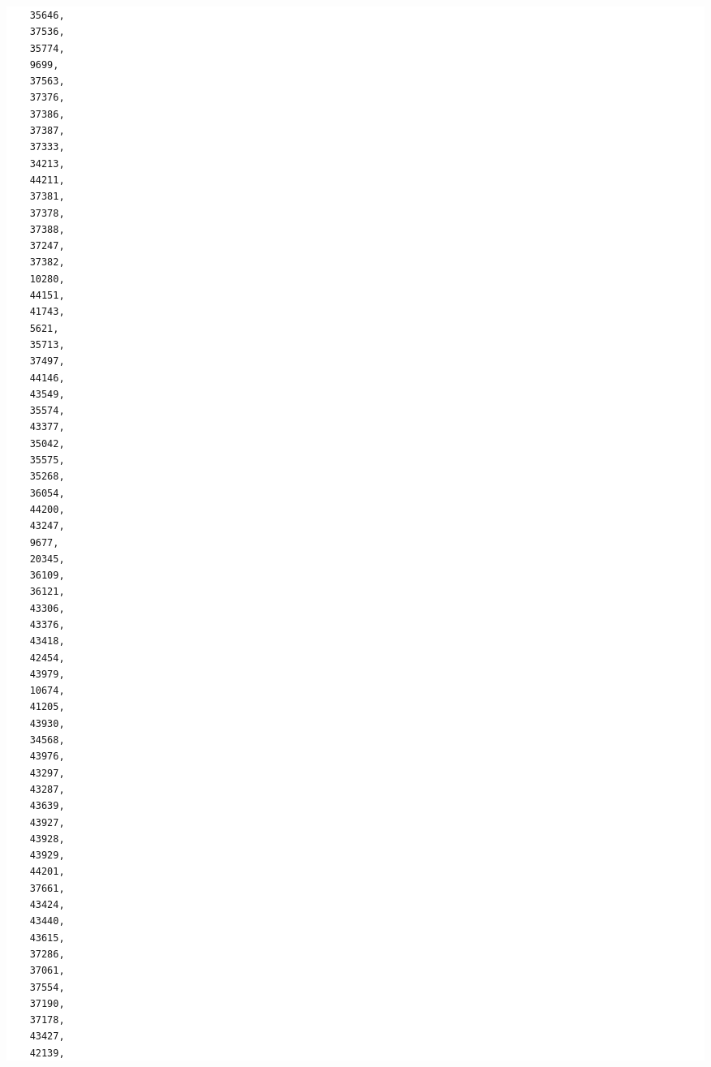         35646, 
        37536, 
        35774, 
        9699, 
        37563, 
        37376, 
        37386, 
        37387, 
        37333, 
        34213, 
        44211, 
        37381, 
        37378, 
        37388, 
        37247, 
        37382, 
        10280, 
        44151, 
        41743, 
        5621, 
        35713, 
        37497, 
        44146, 
        43549, 
        35574, 
        43377, 
        35042, 
        35575, 
        35268, 
        36054, 
        44200, 
        43247, 
        9677, 
        20345, 
        36109, 
        36121, 
        43306, 
        43376, 
        43418, 
        42454, 
        43979, 
        10674, 
        41205, 
        43930, 
        34568, 
        43976, 
        43297, 
        43287, 
        43639, 
        43927, 
        43928, 
        43929, 
        44201, 
        37661, 
        43424, 
        43440, 
        43615, 
        37286, 
        37061, 
        37554, 
        37190, 
        37178, 
        43427, 
        42139, 
